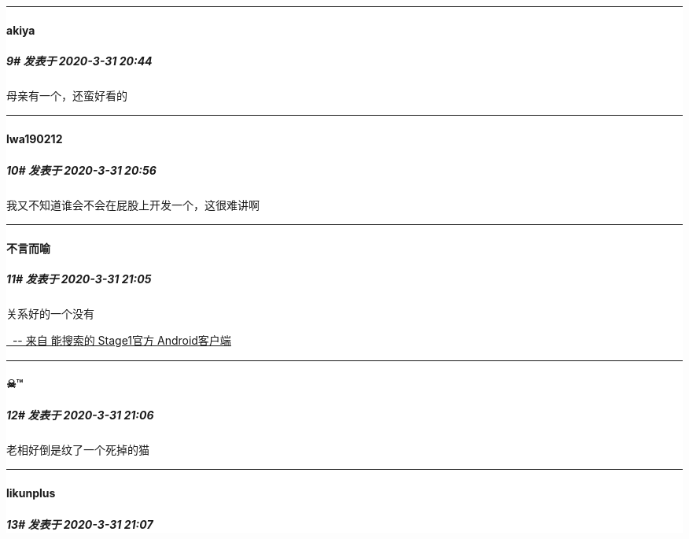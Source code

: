 

-----

####  akiya  
##### 9#       发表于 2020-3-31 20:44




母亲有一个，还蛮好看的







-----

####  lwa190212  
##### 10#       发表于 2020-3-31 20:56




我又不知道谁会不会在屁股上开发一个，这很难讲啊







-----

####  不言而喻  
##### 11#       发表于 2020-3-31 21:05




关系好的一个没有

[  -- 来自 能搜索的 Stage1官方 Android客户端](https://www.coolapk.com/apk/140634)







-----

####  ☠™  
##### 12#       发表于 2020-3-31 21:06




老相好倒是纹了一个死掉的猫







-----

####  likunplus  
##### 13#       发表于 2020-3-31 21:07

